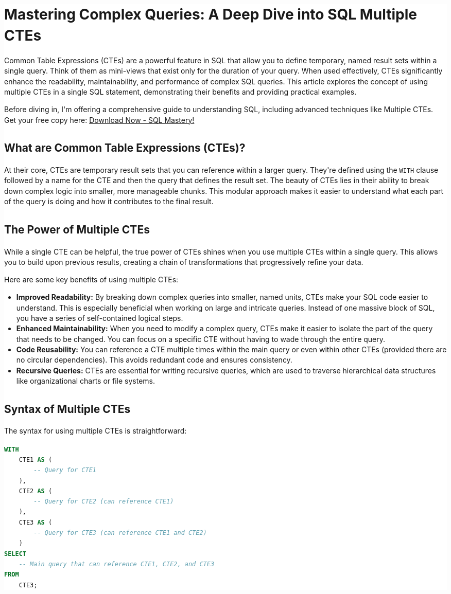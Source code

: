# Mastering Complex Queries: A Deep Dive into SQL Multiple CTEs

Common Table Expressions (CTEs) are a powerful feature in SQL that allow you to define temporary, named result sets within a single query.  Think of them as mini-views that exist only for the duration of your query.  When used effectively, CTEs significantly enhance the readability, maintainability, and performance of complex SQL queries.  This article explores the concept of using multiple CTEs in a single SQL statement, demonstrating their benefits and providing practical examples.

Before diving in, I'm offering a comprehensive guide to understanding SQL, including advanced techniques like Multiple CTEs.  Get your free copy here: [Download Now - SQL Mastery!](https://udemywork.com/sql-multiple-ctes)

## What are Common Table Expressions (CTEs)?

At their core, CTEs are temporary result sets that you can reference within a larger query. They're defined using the `WITH` clause followed by a name for the CTE and then the query that defines the result set.  The beauty of CTEs lies in their ability to break down complex logic into smaller, more manageable chunks. This modular approach makes it easier to understand what each part of the query is doing and how it contributes to the final result.

## The Power of Multiple CTEs

While a single CTE can be helpful, the true power of CTEs shines when you use multiple CTEs within a single query. This allows you to build upon previous results, creating a chain of transformations that progressively refine your data.

Here are some key benefits of using multiple CTEs:

*   **Improved Readability:** By breaking down complex queries into smaller, named units, CTEs make your SQL code easier to understand. This is especially beneficial when working on large and intricate queries. Instead of one massive block of SQL, you have a series of self-contained logical steps.
*   **Enhanced Maintainability:** When you need to modify a complex query, CTEs make it easier to isolate the part of the query that needs to be changed.  You can focus on a specific CTE without having to wade through the entire query.
*   **Code Reusability:** You can reference a CTE multiple times within the main query or even within other CTEs (provided there are no circular dependencies). This avoids redundant code and ensures consistency.
*   **Recursive Queries:** CTEs are essential for writing recursive queries, which are used to traverse hierarchical data structures like organizational charts or file systems.

## Syntax of Multiple CTEs

The syntax for using multiple CTEs is straightforward:

```sql
WITH
    CTE1 AS (
        -- Query for CTE1
    ),
    CTE2 AS (
        -- Query for CTE2 (can reference CTE1)
    ),
    CTE3 AS (
        -- Query for CTE3 (can reference CTE1 and CTE2)
    )
SELECT
    -- Main query that can reference CTE1, CTE2, and CTE3
FROM
    CTE3;
```
